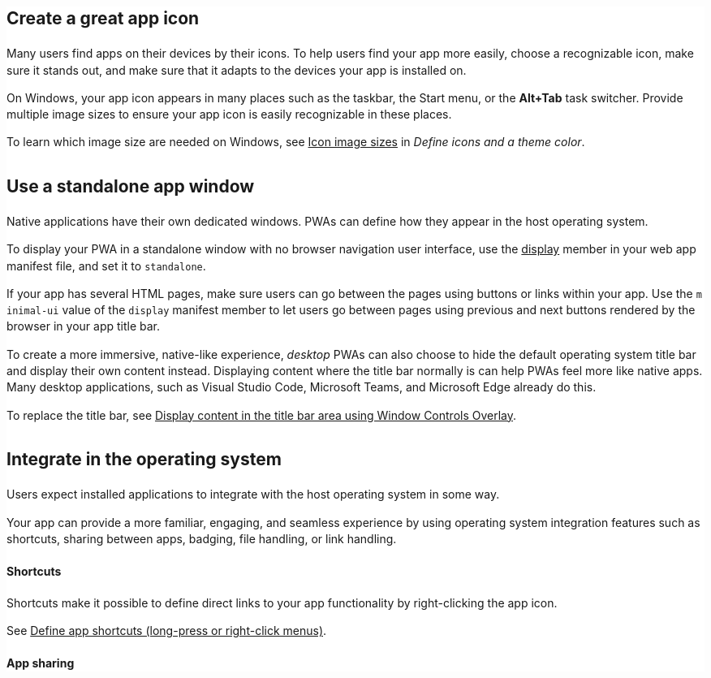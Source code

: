 

## Create a great app icon

Many users find apps on their devices by their icons. To help users find your app more easily, choose a recognizable icon, make sure it stands out, and make sure that it adapts to the devices your app is installed on.

On Windows, your app icon appears in many places such as the taskbar, the Start menu, or the **Alt+Tab** task switcher. Provide multiple image sizes to ensure your app icon is easily recognizable in these places.

To learn which image size are needed on Windows, see [Icon image sizes](./icon-theme-color.md#icon-image-sizes) in _Define icons and a theme color_.



## Use a standalone app window

Native applications have their own dedicated windows. PWAs can define how they appear in the host operating system.

To display your PWA in a standalone window with no browser navigation user interface, use the [display](https://developer.mozilla.org/docs/Web/Manifest/display) member in your web app manifest file, and set it to `standalone`.

If your app has several HTML pages, make sure users can go between the pages using buttons or links within your app. Use the `minimal-ui` value of the `display` manifest member to let users go between pages using previous and next buttons rendered by the browser in your app title bar.

To create a more immersive, native-like experience, _desktop_ PWAs can also choose to hide the default operating system title bar and display their own content instead. Displaying content where the title bar normally is can help PWAs feel more like native apps.  Many desktop applications, such as Visual Studio Code, Microsoft Teams, and Microsoft Edge already do this.

To replace the title bar, see [Display content in the title bar area using Window Controls Overlay](./window-controls-overlay.md).



## Integrate in the operating system

Users expect installed applications to integrate with the host operating system in some way.

Your app can provide a more familiar, engaging, and seamless experience by using operating system integration features such as shortcuts, sharing between apps, badging, file handling, or link handling.

#### Shortcuts

Shortcuts make it possible to define direct links to your app functionality by right-clicking the app icon.

See [Define app shortcuts (long-press or right-click menus)](./shortcuts.md).

#### App sharing
